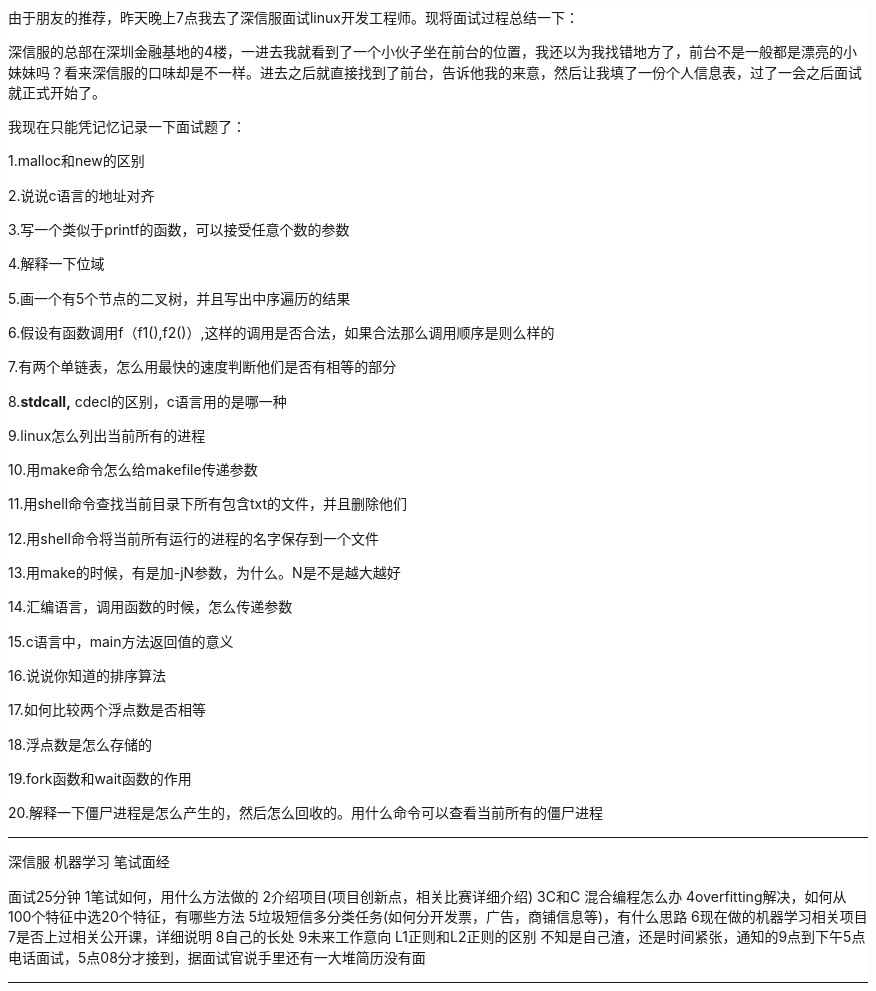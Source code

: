 由于朋友的推荐，昨天晚上7点我去了深信服面试linux开发工程师。现将面试过程总结一下：

深信服的总部在深圳金融基地的4楼，一进去我就看到了一个小伙子坐在前台的位置，我还以为我找错地方了，前台不是一般都是漂亮的小妹妹吗？看来深信服的口味却是不一样。进去之后就直接找到了前台，告诉他我的来意，然后让我填了一份个人信息表，过了一会之后面试就正式开始了。

我现在只能凭记忆记录一下面试题了：

1.malloc和new的区别

2.说说c语言的地址对齐

3.写一个类似于printf的函数，可以接受任意个数的参数

4.解释一下位域

5.画一个有5个节点的二叉树，并且写出中序遍历的结果

6.假设有函数调用f（f1(),f2()）,这样的调用是否合法，如果合法那么调用顺序是则么样的

7.有两个单链表，怎么用最快的速度判断他们是否有相等的部分

8.__stdcall,__ cdecl的区别，c语言用的是哪一种

9.linux怎么列出当前所有的进程

10.用make命令怎么给makefile传递参数

11.用shell命令查找当前目录下所有包含txt的文件，并且删除他们

12.用shell命令将当前所有运行的进程的名字保存到一个文件

13.用make的时候，有是加-jN参数，为什么。N是不是越大越好

14.汇编语言，调用函数的时候，怎么传递参数

15.c语言中，main方法返回值的意义

16.说说你知道的排序算法

17.如何比较两个浮点数是否相等

18.浮点数是怎么存储的

19.fork函数和wait函数的作用

20.解释一下僵尸进程是怎么产生的，然后怎么回收的。用什么命令可以查看当前所有的僵尸进程

---

深信服 机器学习 笔试面经

面试25分钟
1笔试如何，用什么方法做的
2介绍项目(项目创新点，相关比赛详细介绍)
3C和C 混合编程怎么办
4overfitting解决，如何从100个特征中选20个特征，有哪些方法
5垃圾短信多分类任务(如何分开发票，广告，商铺信息等)，有什么思路
6现在做的机器学习相关项目
7是否上过相关公开课，详细说明
8自己的长处
9未来工作意向
L1正则和L2正则的区别
不知是自己渣，还是时间紧张，通知的9点到下午5点电话面试，5点08分才接到，据面试官说手里还有一大堆简历没有面

---